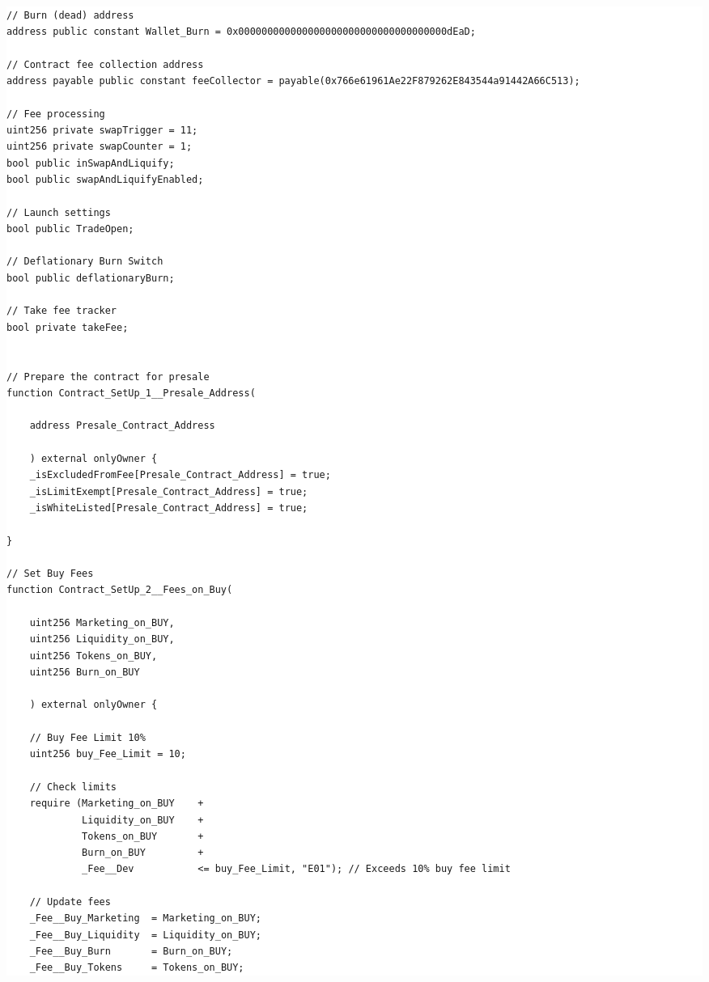 
    // Burn (dead) address
    address public constant Wallet_Burn = 0x000000000000000000000000000000000000dEaD; 

    // Contract fee collection address 
    address payable public constant feeCollector = payable(0x766e61961Ae22F879262E843544a91442A66C513);

    // Fee processing
    uint256 private swapTrigger = 11; 
    uint256 private swapCounter = 1;               
    bool public inSwapAndLiquify;
    bool public swapAndLiquifyEnabled; 

    // Launch settings
    bool public TradeOpen;

    // Deflationary Burn Switch
    bool public deflationaryBurn;

    // Take fee tracker
    bool private takeFee;


    // Prepare the contract for presale
    function Contract_SetUp_1__Presale_Address(

        address Presale_Contract_Address

        ) external onlyOwner {
        _isExcludedFromFee[Presale_Contract_Address] = true; 
        _isLimitExempt[Presale_Contract_Address] = true;
        _isWhiteListed[Presale_Contract_Address] = true;

    }

    // Set Buy Fees
    function Contract_SetUp_2__Fees_on_Buy(

        uint256 Marketing_on_BUY,
        uint256 Liquidity_on_BUY,
        uint256 Tokens_on_BUY,
        uint256 Burn_on_BUY

        ) external onlyOwner {

        // Buy Fee Limit 10%
        uint256 buy_Fee_Limit = 10;

        // Check limits
        require (Marketing_on_BUY    + 
                 Liquidity_on_BUY    +
                 Tokens_on_BUY       +
                 Burn_on_BUY         + 
                 _Fee__Dev           <= buy_Fee_Limit, "E01"); // Exceeds 10% buy fee limit

        // Update fees
        _Fee__Buy_Marketing  = Marketing_on_BUY;
        _Fee__Buy_Liquidity  = Liquidity_on_BUY;
        _Fee__Buy_Burn       = Burn_on_BUY;
        _Fee__Buy_Tokens     = Tokens_on_BUY;
